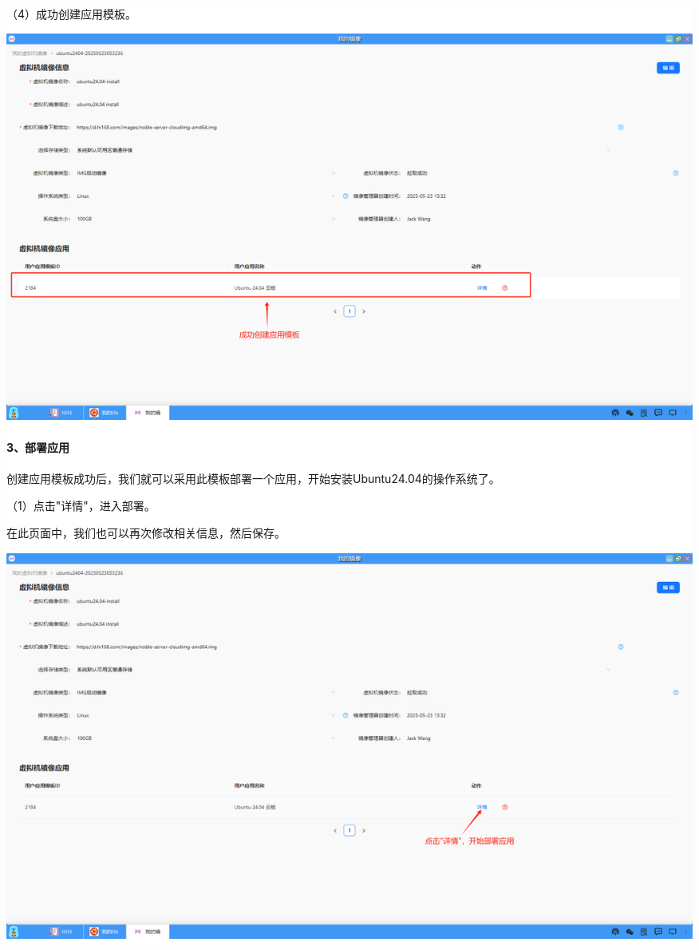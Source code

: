 （4）成功创建应用模板。

![alt text](./beginner54.png)

#### 3、部署应用
创建应用模板成功后，我们就可以采用此模板部署一个应用，开始安装Ubuntu24.04的操作系统了。

（1）点击"详情"，进入部署。

在此页面中，我们也可以再次修改相关信息，然后保存。

![alt text](./beginner55.png)
